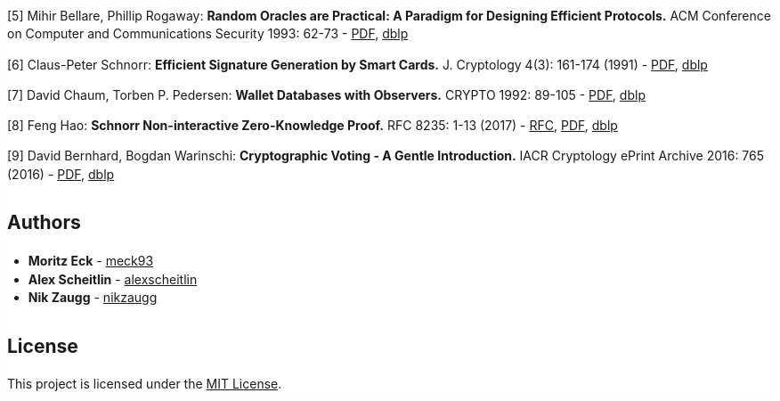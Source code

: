 [5] Mihir Bellare, Phillip Rogaway: **Random Oracles are Practical: A Paradigm for Designing Efficient Protocols.** ACM Conference on Computer and Communications Security 1993: 62-73 - [PDF](https://cseweb.ucsd.edu/~mihir/papers/ro.pdf), [dblp](    https://dblp.org/rec/conf/ccs/BellareR93)

[6] Claus-Peter Schnorr: **Efficient Signature Generation by Smart Cards.** J. Cryptology 4(3): 161-174 (1991) - [PDF](https://www.researchgate.net/profile/Claus_Schnorr/publication/227088517_Efficient_signature_generation_by_smart_cards/links/0046353849579ce09c000000/Efficient-signature-generation-by-smart-cards.pdf), [dblp](ttps://dblp.org/rec/journals/joc/Schnorr91)

[7] David Chaum, Torben P. Pedersen: **Wallet Databases with Observers.** CRYPTO 1992: 89-105 - [PDF](https://www.chaum.com/publications/Wallet_Databases.pdf), [dblp](https://dblp.org/rec/conf/crypto/ChaumP92)

[8] Feng Hao: **Schnorr Non-interactive Zero-Knowledge Proof.** RFC 8235: 1-13 (2017) - [RFC](https://tools.ietf.org/html/rfc8235), [PDF](https://tools.ietf.org/pdf/rfc8235.pdf), [dblp](https://dblp.org/rec/journals/rfc/rfc8235)

[9] David Bernhard, Bogdan Warinschi: **Cryptographic Voting - A Gentle Introduction.** IACR Cryptology ePrint Archive 2016: 765 (2016) - [PDF](https://eprint.iacr.org/2016/765.pdf), [dblp](https://dblp.org/rec/journals/iacr/BernhardW16)

## Authors

- **Moritz Eck** - [meck93](https://github.com/meck93)
- **Alex Scheitlin** - [alexscheitlin](https://github.com/alexscheitlin)
- **Nik Zaugg** - [nikzaugg](https://github.com/nikzaugg)

## License

This project is licensed under the [MIT License](LICENSE).
